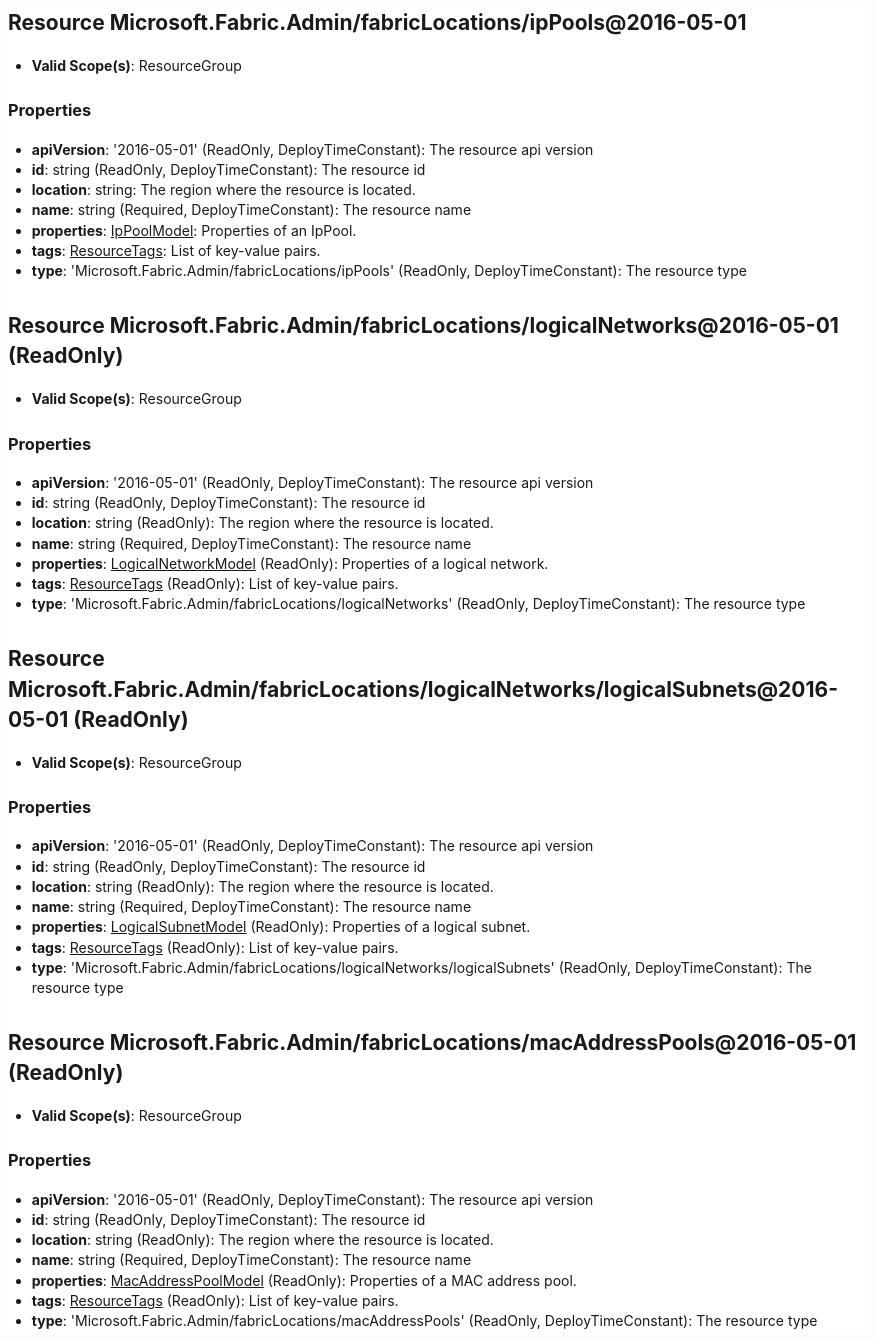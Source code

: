 ## Resource Microsoft.Fabric.Admin/fabricLocations/ipPools@2016-05-01
* **Valid Scope(s)**: ResourceGroup
### Properties
* **apiVersion**: '2016-05-01' (ReadOnly, DeployTimeConstant): The resource api version
* **id**: string (ReadOnly, DeployTimeConstant): The resource id
* **location**: string: The region where the resource is located.
* **name**: string (Required, DeployTimeConstant): The resource name
* **properties**: [IpPoolModel](#ippoolmodel): Properties of an IpPool.
* **tags**: [ResourceTags](#resourcetags): List of key-value pairs.
* **type**: 'Microsoft.Fabric.Admin/fabricLocations/ipPools' (ReadOnly, DeployTimeConstant): The resource type

## Resource Microsoft.Fabric.Admin/fabricLocations/logicalNetworks@2016-05-01 (ReadOnly)
* **Valid Scope(s)**: ResourceGroup
### Properties
* **apiVersion**: '2016-05-01' (ReadOnly, DeployTimeConstant): The resource api version
* **id**: string (ReadOnly, DeployTimeConstant): The resource id
* **location**: string (ReadOnly): The region where the resource is located.
* **name**: string (Required, DeployTimeConstant): The resource name
* **properties**: [LogicalNetworkModel](#logicalnetworkmodel) (ReadOnly): Properties of a logical network.
* **tags**: [ResourceTags](#resourcetags) (ReadOnly): List of key-value pairs.
* **type**: 'Microsoft.Fabric.Admin/fabricLocations/logicalNetworks' (ReadOnly, DeployTimeConstant): The resource type

## Resource Microsoft.Fabric.Admin/fabricLocations/logicalNetworks/logicalSubnets@2016-05-01 (ReadOnly)
* **Valid Scope(s)**: ResourceGroup
### Properties
* **apiVersion**: '2016-05-01' (ReadOnly, DeployTimeConstant): The resource api version
* **id**: string (ReadOnly, DeployTimeConstant): The resource id
* **location**: string (ReadOnly): The region where the resource is located.
* **name**: string (Required, DeployTimeConstant): The resource name
* **properties**: [LogicalSubnetModel](#logicalsubnetmodel) (ReadOnly): Properties of a logical subnet.
* **tags**: [ResourceTags](#resourcetags) (ReadOnly): List of key-value pairs.
* **type**: 'Microsoft.Fabric.Admin/fabricLocations/logicalNetworks/logicalSubnets' (ReadOnly, DeployTimeConstant): The resource type

## Resource Microsoft.Fabric.Admin/fabricLocations/macAddressPools@2016-05-01 (ReadOnly)
* **Valid Scope(s)**: ResourceGroup
### Properties
* **apiVersion**: '2016-05-01' (ReadOnly, DeployTimeConstant): The resource api version
* **id**: string (ReadOnly, DeployTimeConstant): The resource id
* **location**: string (ReadOnly): The region where the resource is located.
* **name**: string (Required, DeployTimeConstant): The resource name
* **properties**: [MacAddressPoolModel](#macaddresspoolmodel) (ReadOnly): Properties of a MAC address pool.
* **tags**: [ResourceTags](#resourcetags) (ReadOnly): List of key-value pairs.
* **type**: 'Microsoft.Fabric.Admin/fabricLocations/macAddressPools' (ReadOnly, DeployTimeConstant): The resource type

